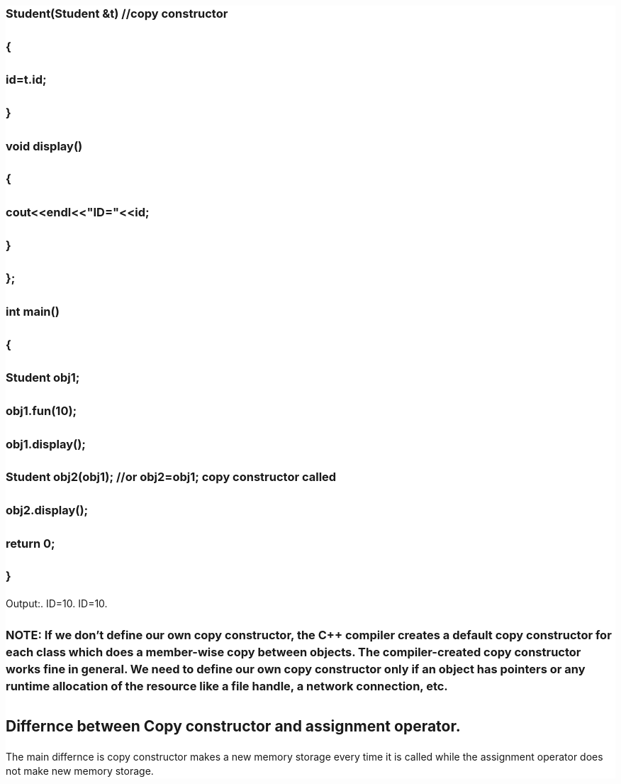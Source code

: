 ###    Student(Student &t)   //copy constructor
###    {
###        id=t.id;
###    }
###    void display()
###    {
###        cout<<endl<<"ID="<<id;
###    }
### };
### int main()
### {
###    Student obj1;
###    obj1.fun(10);
###    obj1.display();
      
###    Student obj2(obj1); //or obj2=obj1;    copy constructor called
###    obj2.display();
###    return 0;
### }

Output:.
ID=10.
ID=10.

### NOTE: If we don’t define our own copy constructor, the C++ compiler creates a default copy constructor for each class which does a member-wise copy between objects. The compiler-created copy constructor works fine in general. We need to define our own copy constructor only if an object has pointers or any runtime allocation of the resource like a file handle, a network connection, etc.

## Differnce between Copy constructor and assignment operator.

The main differnce is copy constructor makes a new memory storage every time it is called while the assignment operator does not make new memory storage.
